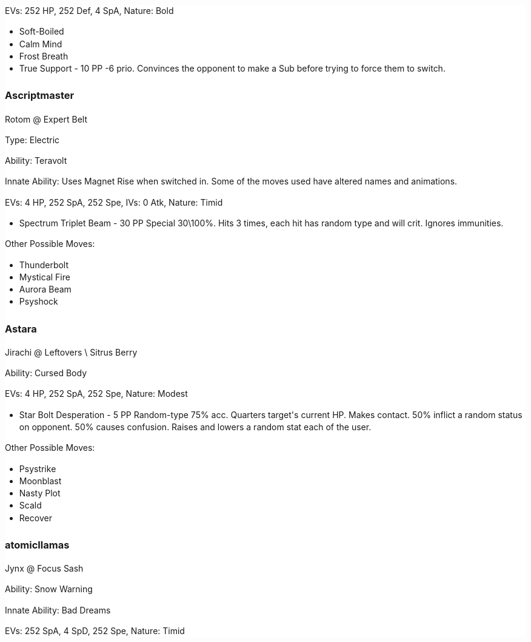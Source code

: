 EVs: 252 HP, 252 Def, 4 SpA, Nature: Bold

- Soft-Boiled
- Calm Mind
- Frost Breath
- True Support - 10 PP -6 prio. Convinces the opponent to make a Sub before trying to force them to switch.

### Ascriptmaster
Rotom @ Expert Belt

Type: Electric

Ability: Teravolt

Innate Ability: Uses Magnet Rise when switched in. Some of the moves used have altered names and animations.

EVs: 4 HP, 252 SpA, 252 Spe, IVs: 0 Atk, Nature: Timid

- Spectrum Triplet Beam - 30 PP Special 30\100%. Hits 3 times, each hit has random type and will crit. Ignores immunities.

Other Possible Moves:

- Thunderbolt
- Mystical Fire
- Aurora Beam
- Psyshock

### Astara
Jirachi @ Leftovers \ Sitrus Berry

Ability: Cursed Body

EVs: 4 HP, 252 SpA, 252 Spe, Nature: Modest

- Star Bolt Desperation - 5 PP Random-type 75% acc. Quarters target's current HP. Makes contact. 50% inflict a random status on opponent. 50% causes confusion. Raises and lowers a random stat each of the user.

Other Possible Moves:

- Psystrike
- Moonblast
- Nasty Plot
- Scald
- Recover

### atomicllamas
Jynx @ Focus Sash

Ability: Snow Warning

Innate Ability: Bad Dreams

EVs: 252 SpA, 4 SpD, 252 Spe, Nature: Timid

